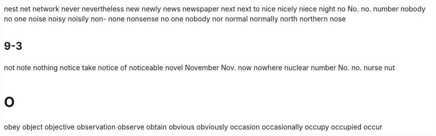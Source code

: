 nest
net
network
never
nevertheless
new
newly
news
newspaper
next
next to
nice
nicely
niece
night
no
No. no. number
nobody no one
noise
noisy
noisily
non-
none
nonsense
no one nobody
nor
normal
normally
north
northern
nose

## 9-3
not
note
nothing
notice
take notice of
noticeable
novel
November Nov.
now
nowhere
nuclear
number No. no.
nurse
nut

# O
obey
object
objective
observation
observe
obtain
obvious
obviously
occasion
occasionally
occupy
occupied
occur